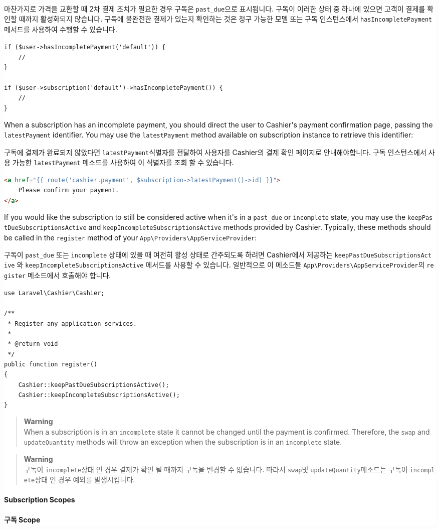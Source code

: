 마찬가지로 가격을 교환할 때 2차 결제 조치가 필요한 경우 구독은 `past_due`으로 표시됩니다. 구독이 이러한 상태 중 하나에 있으면 고객이 결제를 확인할 때까지 활성화되지 않습니다. 구독에 불완전한 결제가 있는지 확인하는 것은 청구 가능한 모델 또는 구독 인스턴스에서 `hasIncompletePayment` 메서드를 사용하여 수행할 수 있습니다.

    if ($user->hasIncompletePayment('default')) {
        //
    }

    if ($user->subscription('default')->hasIncompletePayment()) {
        //
    }

When a subscription has an incomplete payment, you should direct the user to Cashier's payment confirmation page, passing the `latestPayment` identifier. You may use the `latestPayment` method available on subscription instance to retrieve this identifier:

구독에 결제가 완료되지 않았다면 `latestPayment`식별자를 전달하여 사용자를 Cashier의 결제 확인 페이지로 안내해야합니다. 구독 인스턴스에서 사용 가능한 `latestPayment` 메소드를 사용하여 이 식별자를 조회 할 수 있습니다.

```html
<a href="{{ route('cashier.payment', $subscription->latestPayment()->id) }}">
    Please confirm your payment.
</a>
```

If you would like the subscription to still be considered active when it's in a `past_due` or `incomplete` state, you may use the `keepPastDueSubscriptionsActive` and `keepIncompleteSubscriptionsActive` methods provided by Cashier. Typically, these methods should be called in the `register` method of your `App\Providers\AppServiceProvider`:

구독이 `past_due` 또는 `incomplete` 상태에 있을 때 여전히 활성 상태로 간주되도록 하려면 Cashier에서 제공하는 `keepPastDueSubscriptionsActive` 와 `keepIncompleteSubscriptionsActive` 메서드를 사용할 수 있습니다. 일반적으로 이 메소드들 `App\Providers\AppServiceProvider`의 `register` 메소드에서 호출해야 합니다.

    use Laravel\Cashier\Cashier;

    /**
     * Register any application services.
     *
     * @return void
     */
    public function register()
    {
        Cashier::keepPastDueSubscriptionsActive();
        Cashier::keepIncompleteSubscriptionsActive();
    }

> **Warning**  
> When a subscription is in an `incomplete` state it cannot be changed until the payment is confirmed. Therefore, the `swap` and `updateQuantity` methods will throw an exception when the subscription is in an `incomplete` state.

> **Warning**  
> 구독이 `incomplete`상태 인 경우 결제가 확인 될 때까지 구독을 변경할 수 없습니다. 따라서 `swap`및 `updateQuantity`메소드는 구독이 `incomplete`상태 인 경우 예외를 발생시킵니다.

<a name="subscription-scopes"></a>
#### Subscription Scopes
#### 구독 Scope
